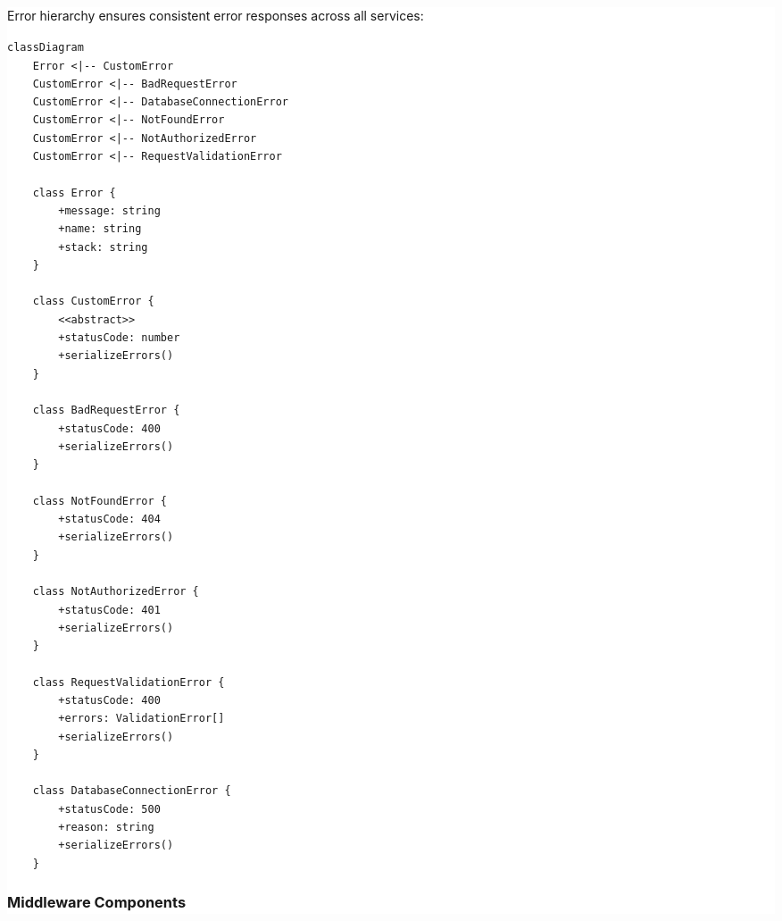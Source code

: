 Error hierarchy ensures consistent error responses across all services:

```mermaid
classDiagram
    Error <|-- CustomError
    CustomError <|-- BadRequestError
    CustomError <|-- DatabaseConnectionError
    CustomError <|-- NotFoundError
    CustomError <|-- NotAuthorizedError
    CustomError <|-- RequestValidationError
    
    class Error {
        +message: string
        +name: string
        +stack: string
    }
    
    class CustomError {
        <<abstract>>
        +statusCode: number
        +serializeErrors()
    }
    
    class BadRequestError {
        +statusCode: 400
        +serializeErrors()
    }
    
    class NotFoundError {
        +statusCode: 404
        +serializeErrors()
    }
    
    class NotAuthorizedError {
        +statusCode: 401
        +serializeErrors()
    }
    
    class RequestValidationError {
        +statusCode: 400
        +errors: ValidationError[]
        +serializeErrors()
    }
    
    class DatabaseConnectionError {
        +statusCode: 500
        +reason: string
        +serializeErrors()
    }
```

### Middleware Components

